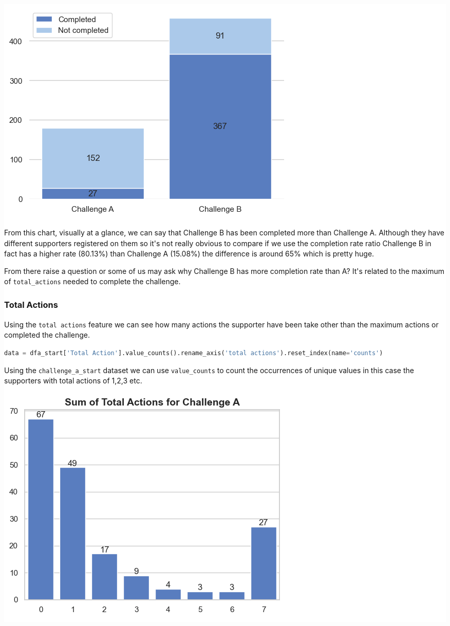 ![png](/assets/images/campaign2022_files/output_17_0.png)

From this chart, visually at a glance, we can say that Challenge B has been completed more than Challenge A. Although they have different supporters registered on them so it's not really obvious to compare if we use the completion rate ratio Challenge B in fact has a higher rate (80.13%) than Challenge A (15.08%) the difference is around 65% which is pretty huge.

From there raise a question or some of us may ask why Challenge B has more completion rate than A? It's related to the maximum of `total_actions` needed to complete the challenge.

### Total Actions
Using the `total actions` feature we can see how many actions the supporter have been take other than the maximum actions or completed the challenge.

```python
data = dfa_start['Total Action'].value_counts().rename_axis('total actions').reset_index(name='counts')
```
Using the `challenge_a_start` dataset we can use `value_counts` to count the occurrences of unique values in this case the supporters with total actions of 1,2,3 etc.

![png](/assets/images/campaign2022_files/output_25_1.png)